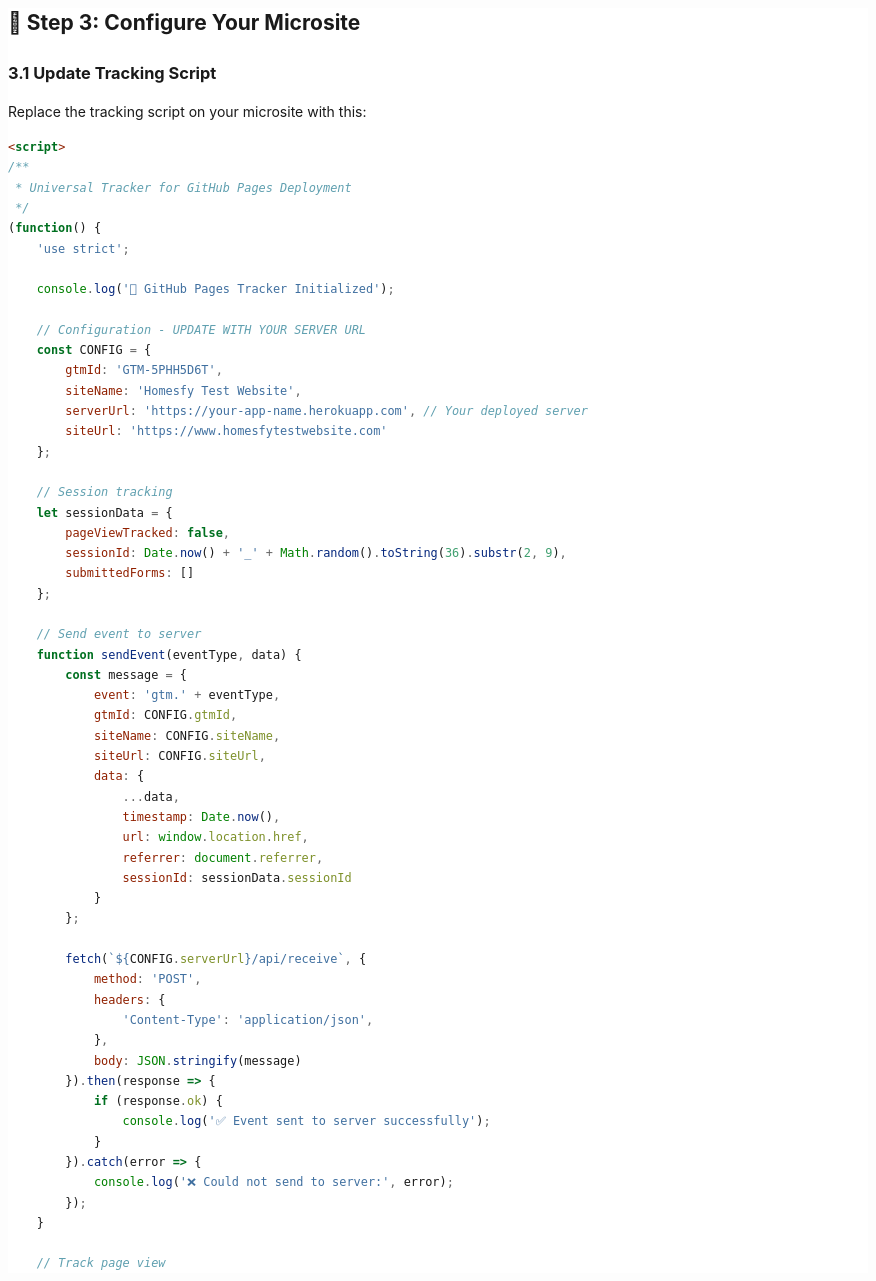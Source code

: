 
## 🔧 **Step 3: Configure Your Microsite**

### **3.1 Update Tracking Script**
Replace the tracking script on your microsite with this:

```html
<script>
/**
 * Universal Tracker for GitHub Pages Deployment
 */
(function() {
    'use strict';
    
    console.log('🚀 GitHub Pages Tracker Initialized');
    
    // Configuration - UPDATE WITH YOUR SERVER URL
    const CONFIG = {
        gtmId: 'GTM-5PHH5D6T',
        siteName: 'Homesfy Test Website',
        serverUrl: 'https://your-app-name.herokuapp.com', // Your deployed server
        siteUrl: 'https://www.homesfytestwebsite.com'
    };

    // Session tracking
    let sessionData = {
        pageViewTracked: false,
        sessionId: Date.now() + '_' + Math.random().toString(36).substr(2, 9),
        submittedForms: []
    };

    // Send event to server
    function sendEvent(eventType, data) {
        const message = {
            event: 'gtm.' + eventType,
            gtmId: CONFIG.gtmId,
            siteName: CONFIG.siteName,
            siteUrl: CONFIG.siteUrl,
            data: {
                ...data,
                timestamp: Date.now(),
                url: window.location.href,
                referrer: document.referrer,
                sessionId: sessionData.sessionId
            }
        };

        fetch(`${CONFIG.serverUrl}/api/receive`, {
            method: 'POST',
            headers: {
                'Content-Type': 'application/json',
            },
            body: JSON.stringify(message)
        }).then(response => {
            if (response.ok) {
                console.log('✅ Event sent to server successfully');
            }
        }).catch(error => {
            console.log('❌ Could not send to server:', error);
        });
    }

    // Track page view
```
